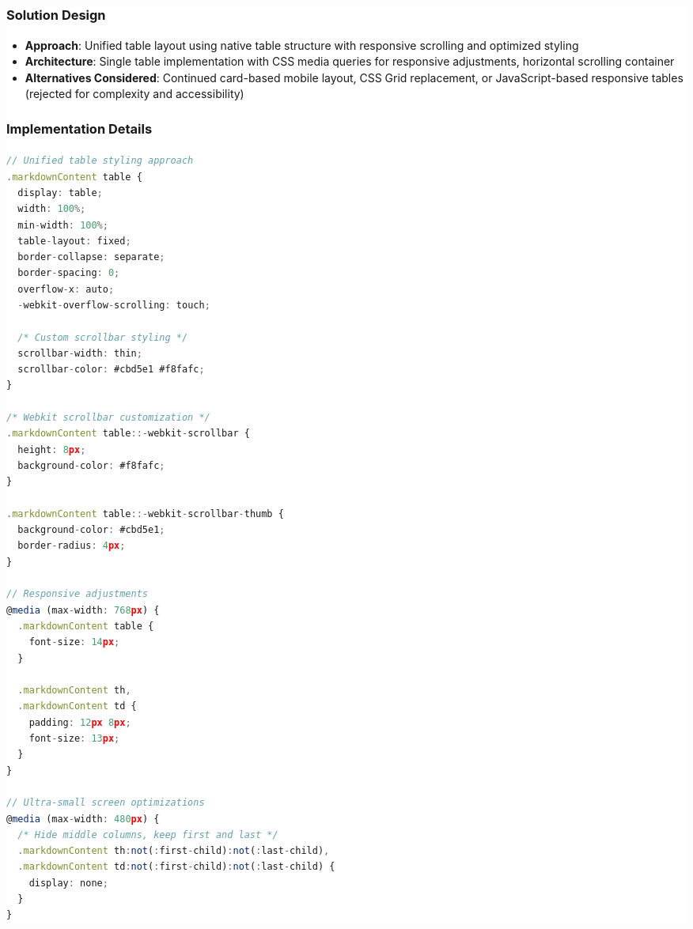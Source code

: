 ### Solution Design
- **Approach**: Unified table layout using native table structure with responsive scrolling and optimized styling
- **Architecture**: Single table implementation with CSS media queries for responsive adjustments, horizontal scrolling container
- **Alternatives Considered**: Continued card-based mobile layout, CSS Grid replacement, or JavaScript-based responsive tables (rejected for complexity and accessibility)

### Implementation Details
```typescript
// Unified table styling approach
.markdownContent table {
  display: table;
  width: 100%;
  min-width: 100%;
  table-layout: fixed;
  border-collapse: separate;
  border-spacing: 0;
  overflow-x: auto;
  -webkit-overflow-scrolling: touch;
  
  /* Custom scrollbar styling */
  scrollbar-width: thin;
  scrollbar-color: #cbd5e1 #f8fafc;
}

/* Webkit scrollbar customization */
.markdownContent table::-webkit-scrollbar {
  height: 8px;
  background-color: #f8fafc;
}

.markdownContent table::-webkit-scrollbar-thumb {
  background-color: #cbd5e1;
  border-radius: 4px;
}

// Responsive adjustments
@media (max-width: 768px) {
  .markdownContent table {
    font-size: 14px;
  }
  
  .markdownContent th,
  .markdownContent td {
    padding: 12px 8px;
    font-size: 13px;
  }
}

// Ultra-small screen optimizations
@media (max-width: 480px) {
  /* Hide middle columns, keep first and last */
  .markdownContent th:not(:first-child):not(:last-child),
  .markdownContent td:not(:first-child):not(:last-child) {
    display: none;
  }
}
```
